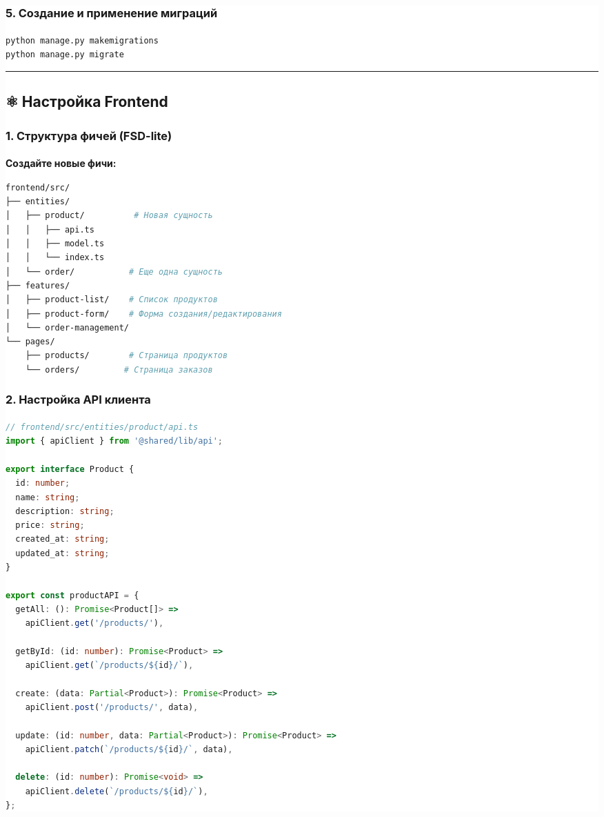 ### 5. Создание и применение миграций

```bash
python manage.py makemigrations
python manage.py migrate
```

---

## ⚛️ Настройка Frontend

### 1. Структура фичей (FSD-lite)

**Создайте новые фичи:**

```bash
frontend/src/
├── entities/
│   ├── product/          # Новая сущность
│   │   ├── api.ts
│   │   ├── model.ts
│   │   └── index.ts
│   └── order/           # Еще одна сущность
├── features/
│   ├── product-list/    # Список продуктов
│   ├── product-form/    # Форма создания/редактирования
│   └── order-management/
└── pages/
    ├── products/        # Страница продуктов
    └── orders/         # Страница заказов
```

### 2. Настройка API клиента

```typescript
// frontend/src/entities/product/api.ts
import { apiClient } from '@shared/lib/api';

export interface Product {
  id: number;
  name: string;
  description: string;
  price: string;
  created_at: string;
  updated_at: string;
}

export const productAPI = {
  getAll: (): Promise<Product[]> =>
    apiClient.get('/products/'),
    
  getById: (id: number): Promise<Product> =>
    apiClient.get(`/products/${id}/`),
    
  create: (data: Partial<Product>): Promise<Product> =>
    apiClient.post('/products/', data),
    
  update: (id: number, data: Partial<Product>): Promise<Product> =>
    apiClient.patch(`/products/${id}/`, data),
    
  delete: (id: number): Promise<void> =>
    apiClient.delete(`/products/${id}/`),
};
```

